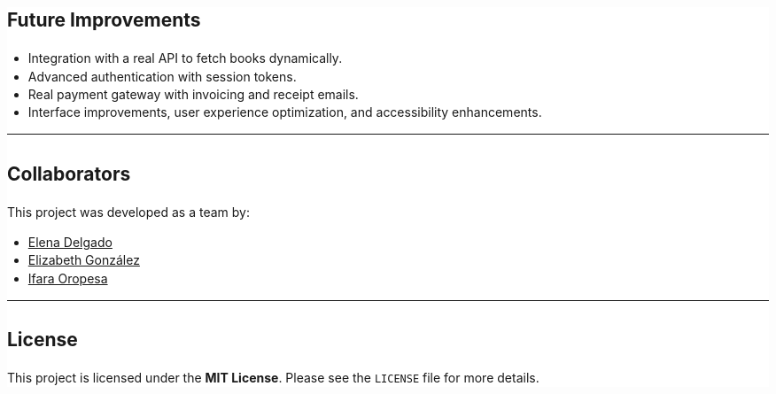 
## Future Improvements

- Integration with a real API to fetch books dynamically.
- Advanced authentication with session tokens.
- Real payment gateway with invoicing and receipt emails.
- Interface improvements, user experience optimization, and accessibility enhancements.

---

## Collaborators

This project was developed as a team by:

- [Elena Delgado](https://github.com/ElenaDelHer)
- [Elizabeth González](https://github.com/EliGlezS)
- [Ifara Oropesa](https://github.com/tinadanit)

---

## License

This project is licensed under the **MIT License**. Please see the `LICENSE` file for more details.

